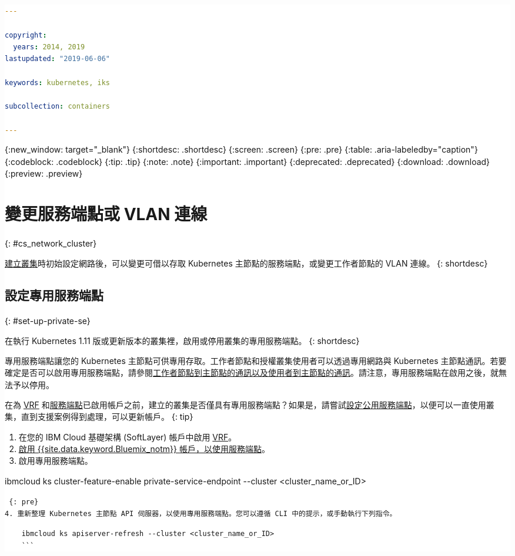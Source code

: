 ```yaml
---

copyright:
  years: 2014, 2019
lastupdated: "2019-06-06"

keywords: kubernetes, iks

subcollection: containers

---
```


{:new_window: target="_blank"}
{:shortdesc: .shortdesc}
{:screen: .screen}
{:pre: .pre}
{:table: .aria-labeledby="caption"}
{:codeblock: .codeblock}
{:tip: .tip}
{:note: .note}
{:important: .important}
{:deprecated: .deprecated}
{:download: .download}
{:preview: .preview}


# 變更服務端點或 VLAN 連線
{: #cs_network_cluster}

[建立叢集](/docs/containers?topic=containers-clusters)時初始設定網路後，可以變更可借以存取 Kubernetes 主節點的服務端點，或變更工作者節點的 VLAN 連線。
{: shortdesc}

## 設定專用服務端點
{: #set-up-private-se}

在執行 Kubernetes 1.11 版或更新版本的叢集裡，啟用或停用叢集的專用服務端點。
{: shortdesc}

專用服務端點讓您的 Kubernetes 主節點可供專用存取。工作者節點和授權叢集使用者可以透過專用網路與 Kubernetes 主節點通訊。若要確定是否可以啟用專用服務端點，請參閱[工作者節點到主節點的通訊以及使用者到主節點的通訊](/docs/containers?topic=containers-plan_clusters#internet-facing)。請注意，專用服務端點在啟用之後，就無法予以停用。

在為 [VRF](/docs/infrastructure/direct-link?topic=direct-link-overview-of-virtual-routing-and-forwarding-vrf-on-ibm-cloud#overview-of-virtual-routing-and-forwarding-vrf-on-ibm-cloud) 和[服務端點](/docs/services/service-endpoint?topic=service-endpoint-getting-started#getting-started)已啟用帳戶之前，建立的叢集是否僅具有專用服務端點？如果是，請嘗試[設定公用服務端點](#set-up-public-se)，以便可以一直使用叢集，直到支援案例得到處理，可以更新帳戶。
{: tip}

1. 在您的 IBM Cloud 基礎架構 (SoftLayer) 帳戶中啟用 [VRF](/docs/infrastructure/direct-link?topic=direct-link-overview-of-virtual-routing-and-forwarding-vrf-on-ibm-cloud#overview-of-virtual-routing-and-forwarding-vrf-on-ibm-cloud)。
2. [啟用 {{site.data.keyword.Bluemix_notm}} 帳戶，以使用服務端點](/docs/services/service-endpoint?topic=service-endpoint-getting-started#getting-started)。
3. 啟用專用服務端點。
   ```
  ibmcloud ks cluster-feature-enable private-service-endpoint --cluster <cluster_name_or_ID>
  ```
   {: pre}
4. 重新整理 Kubernetes 主節點 API 伺服器，以使用專用服務端點。您可以遵循 CLI 中的提示，或手動執行下列指令。
   ```
        ibmcloud ks apiserver-refresh --cluster <cluster_name_or_ID>
        ```
   ```